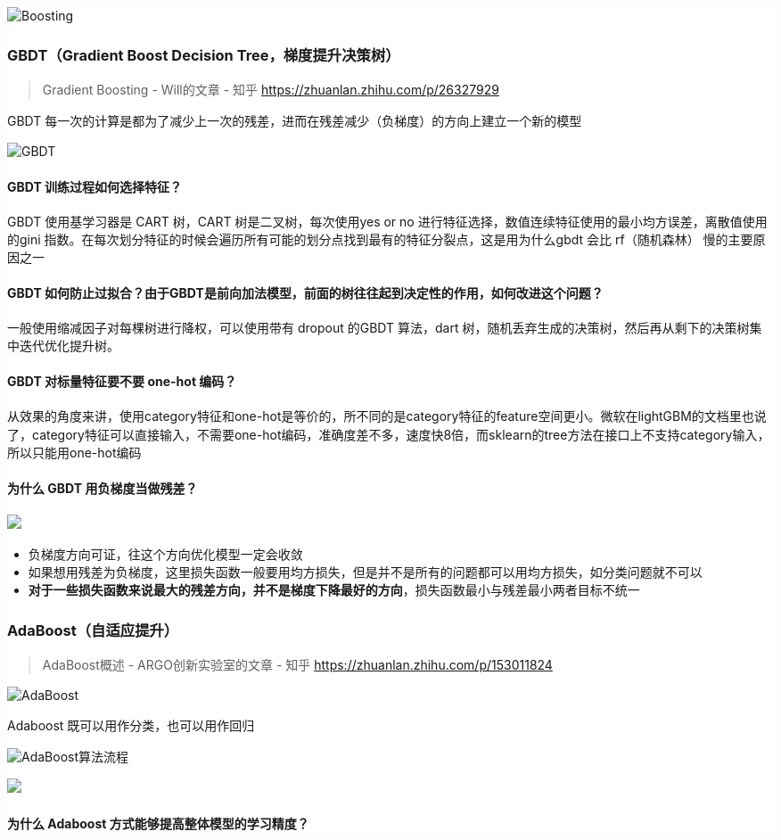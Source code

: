 ![Boosting](http://longls777.oss-cn-beijing.aliyuncs.com/img/c552d824c80a4b6caa4e0b34bc64aba8.png)



### GBDT（Gradient Boost Decision Tree，梯度提升决策树）

> Gradient Boosting - Will的文章 - 知乎 https://zhuanlan.zhihu.com/p/26327929



GBDT 每一次的计算是都为了减少上一次的残差，进而在残差减少（负梯度）的方向上建立一个新的模型

![GBDT](http://longls777.oss-cn-beijing.aliyuncs.com/img/image-20230801144541685.png)



#### GBDT 训练过程如何选择特征？

GBDT 使用基学习器是 CART 树，CART 树是二叉树，每次使用yes or no 进行特征选择，数值连续特征使用的最小均方误差，离散值使用的gini 指数。在每次划分特征的时候会遍历所有可能的划分点找到最有的特征分裂点，这是用为什么gbdt 会比 rf（随机森林） 慢的主要原因之一



#### GBDT 如何防止过拟合？由于GBDT是前向加法模型，前面的树往往起到决定性的作用，如何改进这个问题？

一般使用缩减因子对每棵树进行降权，可以使用带有 dropout 的GBDT 算法，dart 树，随机丢弃生成的决策树，然后再从剩下的决策树集中迭代优化提升树。



#### GBDT 对标量特征要不要 one-hot 编码？

从效果的角度来讲，使用category特征和one-hot是等价的，所不同的是category特征的feature空间更小。微软在lightGBM的文档里也说了，category特征可以直接输入，不需要one-hot编码，准确度差不多，速度快8倍，而sklearn的tree方法在接口上不支持category输入，所以只能用one-hot编码



#### 为什么 GBDT 用负梯度当做残差？

![](http://longls777.oss-cn-beijing.aliyuncs.com/img/image-20230801145227874.png)

- 负梯度方向可证，往这个方向优化模型一定会收敛
- 如果想用残差为负梯度，这里损失函数一般要用均方损失，但是并不是所有的问题都可以用均方损失，如分类问题就不可以
- **对于一些损失函数来说最大的残差方向，并不是梯度下降最好的方向**，损失函数最小与残差最小两者目标不统一



### AdaBoost（自适应提升）

> AdaBoost概述 - ARGO创新实验室的文章 - 知乎 https://zhuanlan.zhihu.com/p/153011824



![AdaBoost](http://longls777.oss-cn-beijing.aliyuncs.com/img/v2-b629af21db21693e3ff571e122e0e066_1440w.webp)

Adaboost 既可以用作分类，也可以用作回归

![AdaBoost算法流程](http://longls777.oss-cn-beijing.aliyuncs.com/img/image-20230801150650106.png)

![](http://longls777.oss-cn-beijing.aliyuncs.com/img/image-20230801150758544.png)

#### 为什么 Adaboost 方式能够提高整体模型的学习精度？
